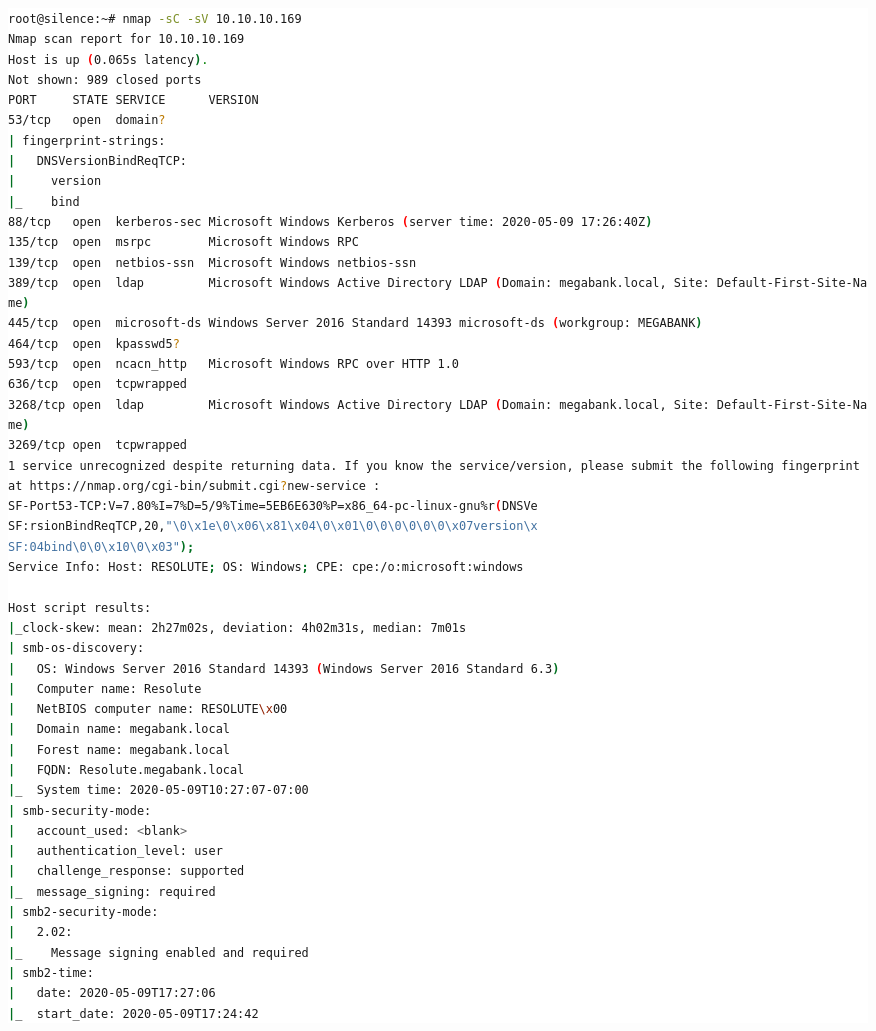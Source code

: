 ```bash
root@silence:~# nmap -sC -sV 10.10.10.169
Nmap scan report for 10.10.10.169
Host is up (0.065s latency).
Not shown: 989 closed ports
PORT     STATE SERVICE      VERSION
53/tcp   open  domain?
| fingerprint-strings:
|   DNSVersionBindReqTCP:
|     version
|_    bind
88/tcp   open  kerberos-sec Microsoft Windows Kerberos (server time: 2020-05-09 17:26:40Z)
135/tcp  open  msrpc        Microsoft Windows RPC
139/tcp  open  netbios-ssn  Microsoft Windows netbios-ssn
389/tcp  open  ldap         Microsoft Windows Active Directory LDAP (Domain: megabank.local, Site: Default-First-Site-Name)
445/tcp  open  microsoft-ds Windows Server 2016 Standard 14393 microsoft-ds (workgroup: MEGABANK)
464/tcp  open  kpasswd5?
593/tcp  open  ncacn_http   Microsoft Windows RPC over HTTP 1.0
636/tcp  open  tcpwrapped
3268/tcp open  ldap         Microsoft Windows Active Directory LDAP (Domain: megabank.local, Site: Default-First-Site-Name)
3269/tcp open  tcpwrapped
1 service unrecognized despite returning data. If you know the service/version, please submit the following fingerprint at https://nmap.org/cgi-bin/submit.cgi?new-service :
SF-Port53-TCP:V=7.80%I=7%D=5/9%Time=5EB6E630%P=x86_64-pc-linux-gnu%r(DNSVe
SF:rsionBindReqTCP,20,"\0\x1e\0\x06\x81\x04\0\x01\0\0\0\0\0\0\x07version\x
SF:04bind\0\0\x10\0\x03");
Service Info: Host: RESOLUTE; OS: Windows; CPE: cpe:/o:microsoft:windows

Host script results:
|_clock-skew: mean: 2h27m02s, deviation: 4h02m31s, median: 7m01s
| smb-os-discovery:
|   OS: Windows Server 2016 Standard 14393 (Windows Server 2016 Standard 6.3)
|   Computer name: Resolute
|   NetBIOS computer name: RESOLUTE\x00
|   Domain name: megabank.local
|   Forest name: megabank.local
|   FQDN: Resolute.megabank.local
|_  System time: 2020-05-09T10:27:07-07:00
| smb-security-mode:
|   account_used: <blank>
|   authentication_level: user
|   challenge_response: supported
|_  message_signing: required
| smb2-security-mode:
|   2.02:
|_    Message signing enabled and required
| smb2-time:
|   date: 2020-05-09T17:27:06
|_  start_date: 2020-05-09T17:24:42
```
